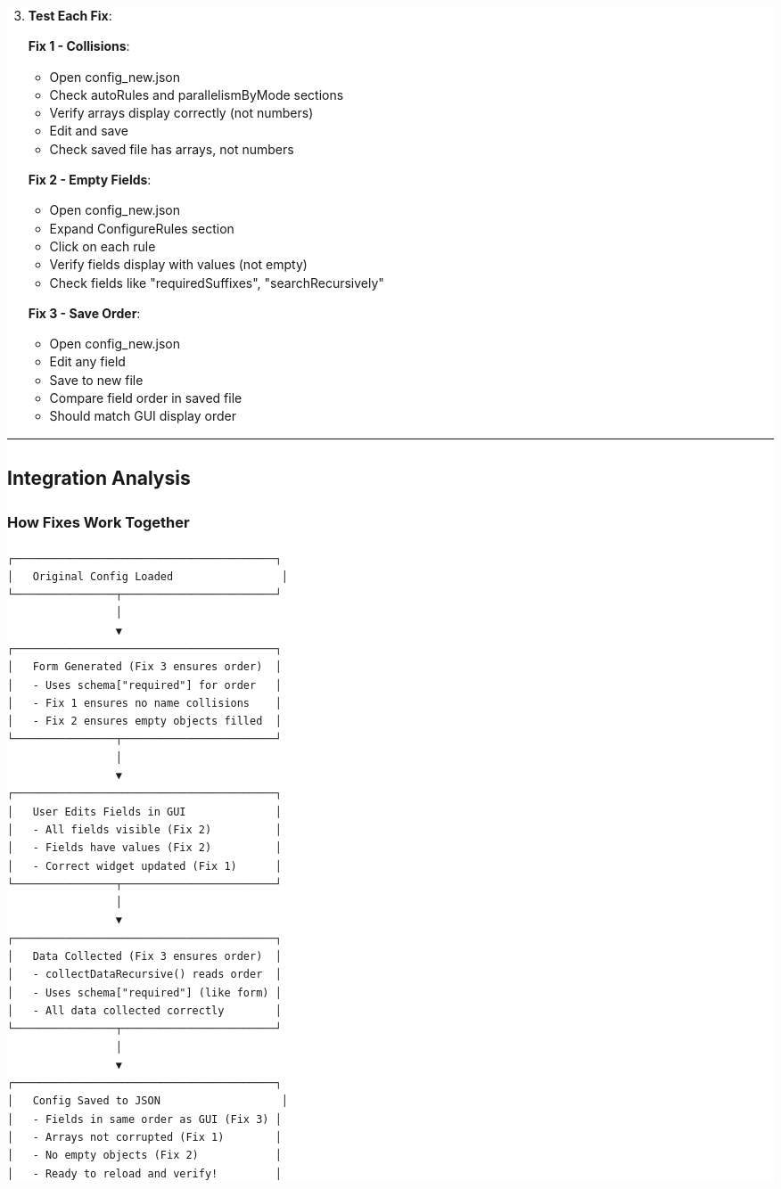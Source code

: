 3. **Test Each Fix**:

   **Fix 1 - Collisions**:
   - Open config_new.json
   - Check autoRules and parallelismByMode sections
   - Verify arrays display correctly (not numbers)
   - Edit and save
   - Check saved file has arrays, not numbers

   **Fix 2 - Empty Fields**:
   - Open config_new.json
   - Expand ConfigureRules section
   - Click on each rule
   - Verify fields display with values (not empty)
   - Check fields like "requiredSuffixes", "searchRecursively"

   **Fix 3 - Save Order**:
   - Open config_new.json
   - Edit any field
   - Save to new file
   - Compare field order in saved file
   - Should match GUI display order

---

## Integration Analysis

### How Fixes Work Together

```
┌─────────────────────────────────────────┐
│   Original Config Loaded                 │
└────────────────┬────────────────────────┘
                 │
                 ▼
┌─────────────────────────────────────────┐
│   Form Generated (Fix 3 ensures order)  │
│   - Uses schema["required"] for order   │
│   - Fix 1 ensures no name collisions    │
│   - Fix 2 ensures empty objects filled  │
└────────────────┬────────────────────────┘
                 │
                 ▼
┌─────────────────────────────────────────┐
│   User Edits Fields in GUI              │
│   - All fields visible (Fix 2)          │
│   - Fields have values (Fix 2)          │
│   - Correct widget updated (Fix 1)      │
└────────────────┬────────────────────────┘
                 │
                 ▼
┌─────────────────────────────────────────┐
│   Data Collected (Fix 3 ensures order)  │
│   - collectDataRecursive() reads order  │
│   - Uses schema["required"] (like form) │
│   - All data collected correctly        │
└────────────────┬────────────────────────┘
                 │
                 ▼
┌─────────────────────────────────────────┐
│   Config Saved to JSON                   │
│   - Fields in same order as GUI (Fix 3) │
│   - Arrays not corrupted (Fix 1)        │
│   - No empty objects (Fix 2)            │
│   - Ready to reload and verify!         │
```